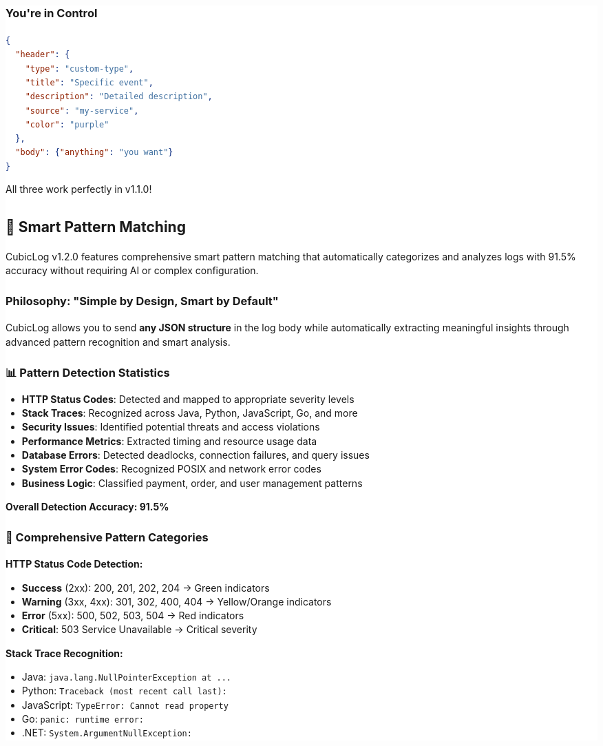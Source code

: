 ### You're in Control
```json
{
  "header": {
    "type": "custom-type",
    "title": "Specific event",
    "description": "Detailed description",
    "source": "my-service",
    "color": "purple"
  },
  "body": {"anything": "you want"}
}
```

All three work perfectly in v1.1.0!

## 🧠 Smart Pattern Matching

CubicLog v1.2.0 features comprehensive smart pattern matching that automatically categorizes and analyzes logs with 91.5% accuracy without requiring AI or complex configuration.

### Philosophy: "Simple by Design, Smart by Default"

CubicLog allows you to send **any JSON structure** in the log body while automatically extracting meaningful insights through advanced pattern recognition and smart analysis.

### 📊 Pattern Detection Statistics

- **HTTP Status Codes**: Detected and mapped to appropriate severity levels
- **Stack Traces**: Recognized across Java, Python, JavaScript, Go, and more
- **Security Issues**: Identified potential threats and access violations
- **Performance Metrics**: Extracted timing and resource usage data
- **Database Errors**: Detected deadlocks, connection failures, and query issues
- **System Error Codes**: Recognized POSIX and network error codes
- **Business Logic**: Classified payment, order, and user management patterns

**Overall Detection Accuracy: 91.5%**

### 🎯 Comprehensive Pattern Categories

**HTTP Status Code Detection:**
- **Success** (2xx): 200, 201, 202, 204 → Green indicators
- **Warning** (3xx, 4xx): 301, 302, 400, 404 → Yellow/Orange indicators  
- **Error** (5xx): 500, 502, 503, 504 → Red indicators
- **Critical**: 503 Service Unavailable → Critical severity

**Stack Trace Recognition:**
- Java: `java.lang.NullPointerException at ...`
- Python: `Traceback (most recent call last):`
- JavaScript: `TypeError: Cannot read property`
- Go: `panic: runtime error:`
- .NET: `System.ArgumentNullException:`
